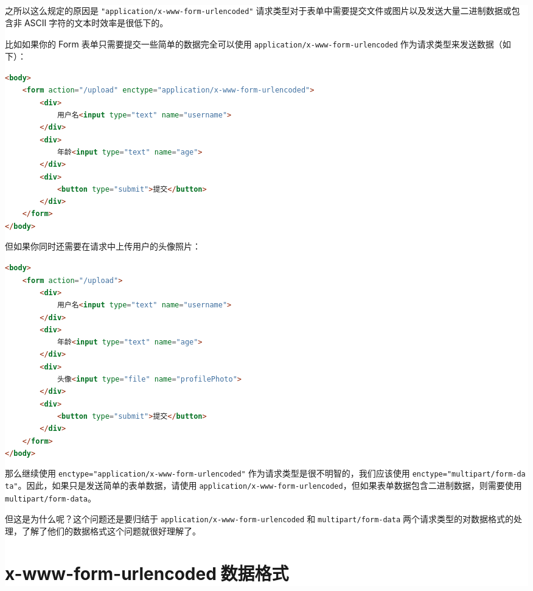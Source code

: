 
之所以这么规定的原因是 `"application/x-www-form-urlencoded"` 请求类型对于表单中需要提交文件或图片以及发送大量二进制数据或包含非 ASCII 字符的文本时效率是很低下的。

比如如果你的 Form 表单只需要提交一些简单的数据完全可以使用 `application/x-www-form-urlencoded`  作为请求类型来发送数据（如下）：


```html
<body>
    <form action="/upload" enctype="application/x-www-form-urlencoded">
        <div>
            用户名<input type="text" name="username">
        </div>
        <div>
            年龄<input type="text" name="age">
        </div>
        <div>
            <button type="submit">提交</button>
        </div>
    </form>
</body>
```


但如果你同时还需要在请求中上传用户的头像照片：


```html
<body>
    <form action="/upload">
        <div>
            用户名<input type="text" name="username">
        </div>
        <div>
            年龄<input type="text" name="age">
        </div>
        <div>
            头像<input type="file" name="profilePhoto">
        </div>
        <div>
            <button type="submit">提交</button>
        </div>
    </form>
</body>
```


那么继续使用 `enctype="application/x-www-form-urlencoded"` 作为请求类型是很不明智的，我们应该使用 `enctype="multipart/form-data"`。因此，如果只是发送简单的表单数据，请使用 `application/x-www-form-urlencoded`，但如果表单数据包含二进制数据，则需要使用 `multipart/form-data`。

但这是为什么呢？这个问题还是要归结于 `application/x-www-form-urlencoded` 和 `multipart/form-data` 两个请求类型的对数据格式的处理，了解了他们的数据格式这个问题就很好理解了。


# x-www-form-urlencoded 数据格式
